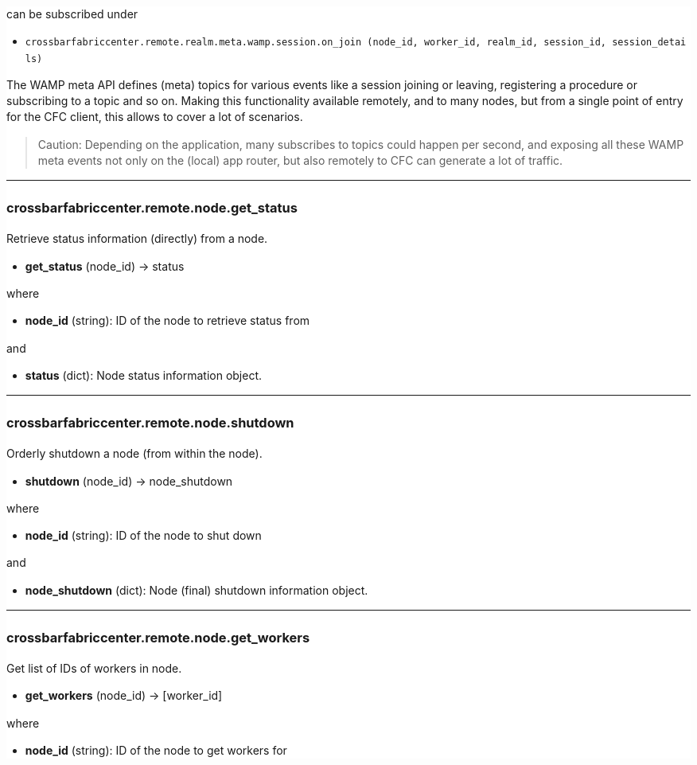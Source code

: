 can be subscribed under

* `crossbarfabriccenter.remote.realm.meta.wamp.session.on_join (node_id, worker_id, realm_id, session_id, session_details)`

The WAMP meta API defines (meta) topics for various events like a session joining or leaving, registering a procedure or subscribing to a topic and so on. Making this functionality available remotely, and to many nodes, but from a single point of entry for the CFC client, this allows to cover a lot of scenarios.

> Caution: Depending on the application, many subscribes to topics could happen per second, and exposing all these WAMP meta events not only on the (local) app router, but also remotely to CFC can generate a lot of traffic.

---


### crossbarfabriccenter.remote.node.get_status

Retrieve status information (directly) from a node.

* **get_status** (node_id) -> status

where

* **node_id** (string): ID of the node to retrieve status from

and

* **status** (dict): Node status information object.

---


### crossbarfabriccenter.remote.node.shutdown

Orderly shutdown a node (from within the node).

* **shutdown** (node_id) -> node_shutdown

where

* **node_id** (string): ID of the node to shut down

and

* **node_shutdown** (dict): Node (final) shutdown information object.

---


### crossbarfabriccenter.remote.node.get_workers

Get list of IDs of workers in node.

* **get_workers** (node_id) -> [worker_id]

where

* **node_id** (string): ID of the node to get workers for
